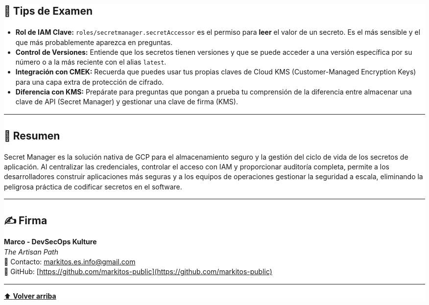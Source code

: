 
## 🎯 Tips de Examen

*   **Rol de IAM Clave:** `roles/secretmanager.secretAccessor` es el permiso para **leer** el valor de un secreto. Es el más sensible y el que más probablemente aparezca en preguntas.
*   **Control de Versiones:** Entiende que los secretos tienen versiones y que se puede acceder a una versión específica por su número o a la más reciente con el alias `latest`.
*   **Integración con CMEK:** Recuerda que puedes usar tus propias claves de Cloud KMS (Customer-Managed Encryption Keys) para una capa extra de protección de cifrado.
*   **Diferencia con KMS:** Prepárate para preguntas que pongan a prueba tu comprensión de la diferencia entre almacenar una clave de API (Secret Manager) y gestionar una clave de firma (KMS).

---

## 🧾 Resumen

Secret Manager es la solución nativa de GCP para el almacenamiento seguro y la gestión del ciclo de vida de los secretos de aplicación. Al centralizar las credenciales, controlar el acceso con IAM y proporcionar auditoría completa, permite a los desarrolladores construir aplicaciones más seguras y a los equipos de operaciones gestionar la seguridad a escala, eliminando la peligrosa práctica de codificar secretos en el software.

---

## ✍️ Firma

**Marco - DevSecOps Kulture**  
*The Artisan Path*  
📧 Contacto: [markitos.es.info@gmail.com](mailto:markitos.es.info@gmail.com)  
🐙 GitHub: [https://github.com/markitos-public](https://github.com/markitos-public)

---

[⬆️ **Volver arriba**](#-secret-manager-almacenamiento-seguro-de-secretos-de-aplicación)
